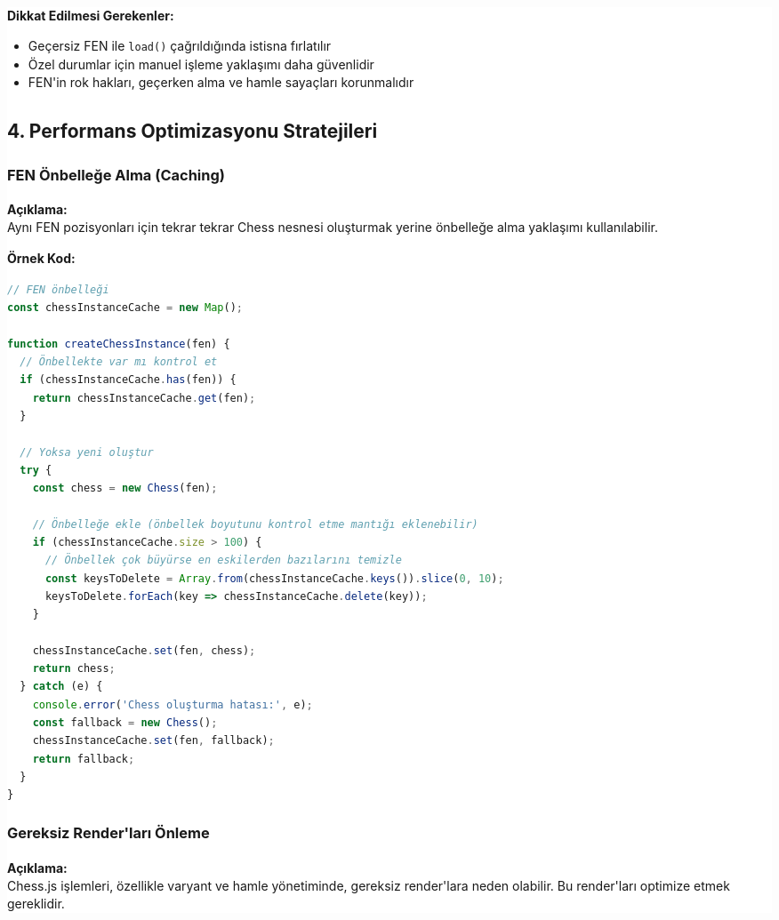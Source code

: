 **Dikkat Edilmesi Gerekenler:**
- Geçersiz FEN ile `load()` çağrıldığında istisna fırlatılır
- Özel durumlar için manuel işleme yaklaşımı daha güvenlidir
- FEN'in rok hakları, geçerken alma ve hamle sayaçları korunmalıdır

## 4. Performans Optimizasyonu Stratejileri

### FEN Önbelleğe Alma (Caching)

**Açıklama:**  
Aynı FEN pozisyonları için tekrar tekrar Chess nesnesi oluşturmak yerine önbelleğe alma yaklaşımı kullanılabilir.

**Örnek Kod:**
```javascript
// FEN önbelleği
const chessInstanceCache = new Map();

function createChessInstance(fen) {
  // Önbellekte var mı kontrol et
  if (chessInstanceCache.has(fen)) {
    return chessInstanceCache.get(fen);
  }
  
  // Yoksa yeni oluştur
  try {
    const chess = new Chess(fen);
    
    // Önbelleğe ekle (önbellek boyutunu kontrol etme mantığı eklenebilir)
    if (chessInstanceCache.size > 100) {
      // Önbellek çok büyürse en eskilerden bazılarını temizle
      const keysToDelete = Array.from(chessInstanceCache.keys()).slice(0, 10);
      keysToDelete.forEach(key => chessInstanceCache.delete(key));
    }
    
    chessInstanceCache.set(fen, chess);
    return chess;
  } catch (e) {
    console.error('Chess oluşturma hatası:', e);
    const fallback = new Chess();
    chessInstanceCache.set(fen, fallback);
    return fallback;
  }
}
```

### Gereksiz Render'ları Önleme

**Açıklama:**  
Chess.js işlemleri, özellikle varyant ve hamle yönetiminde, gereksiz render'lara neden olabilir. Bu render'ları optimize etmek gereklidir.
